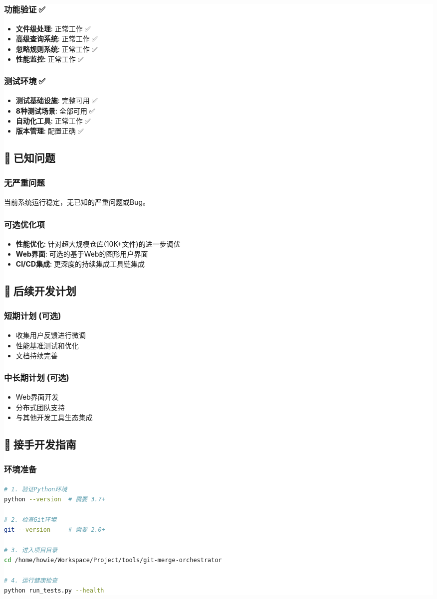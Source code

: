 ### 功能验证 ✅
- **文件级处理**: 正常工作 ✅
- **高级查询系统**: 正常工作 ✅
- **忽略规则系统**: 正常工作 ✅
- **性能监控**: 正常工作 ✅

### 测试环境 ✅
- **测试基础设施**: 完整可用 ✅
- **8种测试场景**: 全部可用 ✅
- **自动化工具**: 正常工作 ✅
- **版本管理**: 配置正确 ✅

## 🚨 已知问题

### 无严重问题
当前系统运行稳定，无已知的严重问题或Bug。

### 可选优化项
- **性能优化**: 针对超大规模仓库(10K+文件)的进一步调优
- **Web界面**: 可选的基于Web的图形用户界面
- **CI/CD集成**: 更深度的持续集成工具链集成

## 🔄 后续开发计划

### 短期计划 (可选)
- 收集用户反馈进行微调
- 性能基准测试和优化
- 文档持续完善

### 中长期计划 (可选)
- Web界面开发
- 分布式团队支持
- 与其他开发工具生态集成

## 👥 接手开发指南

### 环境准备
```bash
# 1. 验证Python环境
python --version  # 需要 3.7+

# 2. 检查Git环境
git --version     # 需要 2.0+

# 3. 进入项目目录
cd /home/howie/Workspace/Project/tools/git-merge-orchestrator

# 4. 运行健康检查
python run_tests.py --health
```
